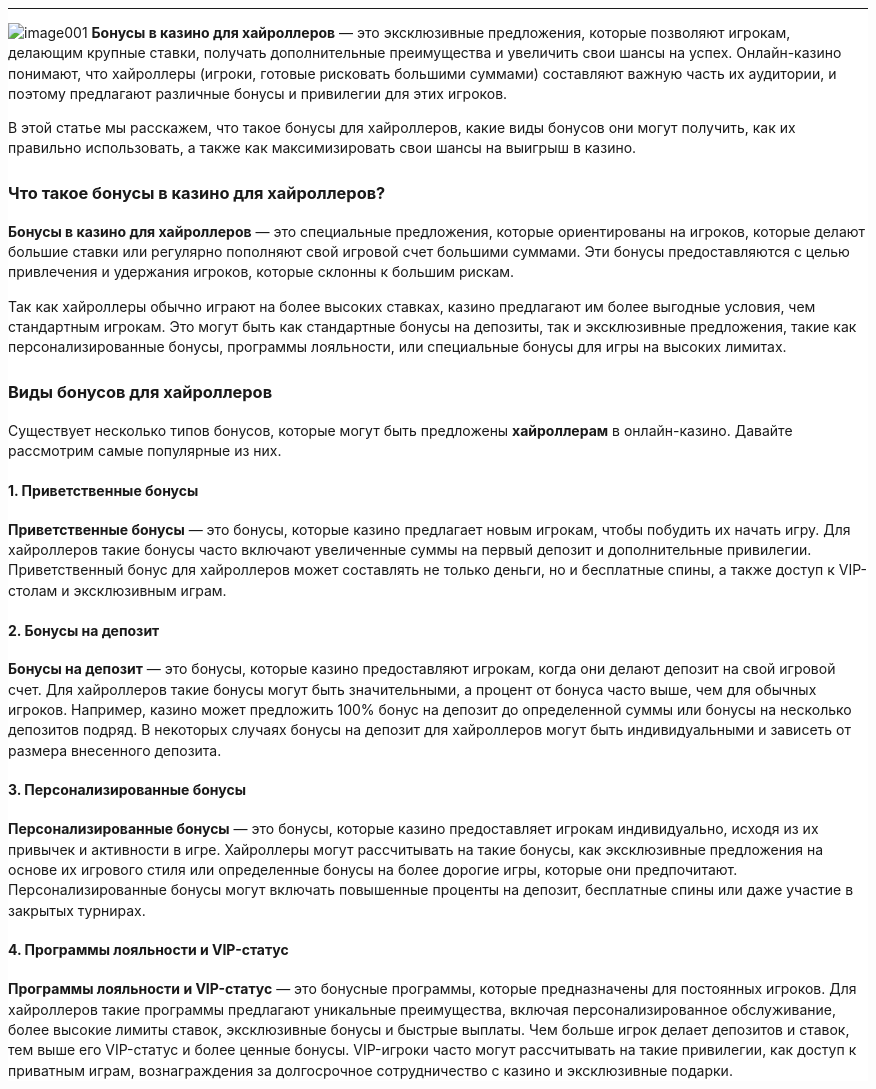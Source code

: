 ***

![image001](https://github.com/user-attachments/assets/e97cacd0-dc02-40db-8b9b-1dd8dce8c385)
**Бонусы в казино для хайроллеров** — это эксклюзивные предложения, которые позволяют игрокам, делающим крупные ставки, получать дополнительные преимущества и увеличить свои шансы на успех. Онлайн-казино понимают, что хайроллеры (игроки, готовые рисковать большими суммами) составляют важную часть их аудитории, и поэтому предлагают различные бонусы и привилегии для этих игроков.

В этой статье мы расскажем, что такое бонусы для хайроллеров, какие виды бонусов они могут получить, как их правильно использовать, а также как максимизировать свои шансы на выигрыш в казино.

### Что такое бонусы в казино для хайроллеров?

**Бонусы в казино для хайроллеров** — это специальные предложения, которые ориентированы на игроков, которые делают большие ставки или регулярно пополняют свой игровой счет большими суммами. Эти бонусы предоставляются с целью привлечения и удержания игроков, которые склонны к большим рискам.

Так как хайроллеры обычно играют на более высоких ставках, казино предлагают им более выгодные условия, чем стандартным игрокам. Это могут быть как стандартные бонусы на депозиты, так и эксклюзивные предложения, такие как персонализированные бонусы, программы лояльности, или специальные бонусы для игры на высоких лимитах.

### Виды бонусов для хайроллеров

Существует несколько типов бонусов, которые могут быть предложены **хайроллерам** в онлайн-казино. Давайте рассмотрим самые популярные из них.

#### 1. Приветственные бонусы

**Приветственные бонусы** — это бонусы, которые казино предлагает новым игрокам, чтобы побудить их начать игру. Для хайроллеров такие бонусы часто включают увеличенные суммы на первый депозит и дополнительные привилегии. Приветственный бонус для хайроллеров может составлять не только деньги, но и бесплатные спины, а также доступ к VIP-столам и эксклюзивным играм.

#### 2. Бонусы на депозит

**Бонусы на депозит** — это бонусы, которые казино предоставляют игрокам, когда они делают депозит на свой игровой счет. Для хайроллеров такие бонусы могут быть значительными, а процент от бонуса часто выше, чем для обычных игроков. Например, казино может предложить 100% бонус на депозит до определенной суммы или бонусы на несколько депозитов подряд. В некоторых случаях бонусы на депозит для хайроллеров могут быть индивидуальными и зависеть от размера внесенного депозита.

#### 3. Персонализированные бонусы

**Персонализированные бонусы** — это бонусы, которые казино предоставляет игрокам индивидуально, исходя из их привычек и активности в игре. Хайроллеры могут рассчитывать на такие бонусы, как эксклюзивные предложения на основе их игрового стиля или определенные бонусы на более дорогие игры, которые они предпочитают. Персонализированные бонусы могут включать повышенные проценты на депозит, бесплатные спины или даже участие в закрытых турнирах.

#### 4. Программы лояльности и VIP-статус

**Программы лояльности и VIP-статус** — это бонусные программы, которые предназначены для постоянных игроков. Для хайроллеров такие программы предлагают уникальные преимущества, включая персонализированное обслуживание, более высокие лимиты ставок, эксклюзивные бонусы и быстрые выплаты. Чем больше игрок делает депозитов и ставок, тем выше его VIP-статус и более ценные бонусы. VIP-игроки часто могут рассчитывать на такие привилегии, как доступ к приватным играм, вознаграждения за долгосрочное сотрудничество с казино и эксклюзивные подарки.
